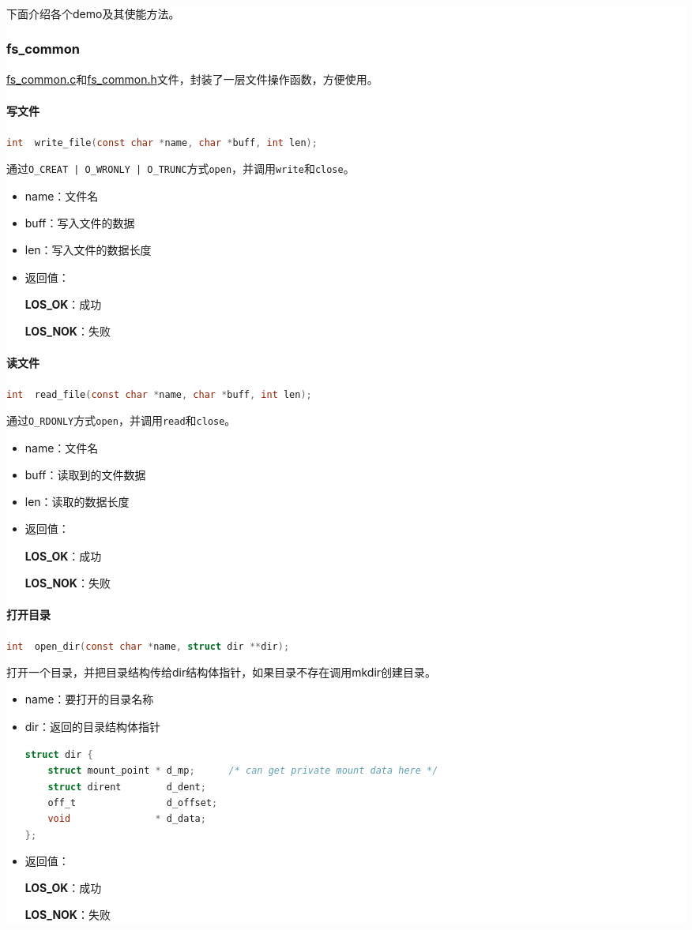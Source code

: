 下面介绍各个demo及其使能方法。

### fs_common

<a href="https://gitee.com/LiteOS/LiteOS/blob/master/demos/fs/fs_common.c" target="_blank">fs_common.c</a>和<a href="https://gitee.com/LiteOS/LiteOS/blob/master/demos/fs/fs_common.h" target="_blank">fs_common.h</a>文件，封装了一层文件操作函数，方便使用。
#### 写文件
```c
int  write_file(const char *name, char *buff, int len);
```
通过`O_CREAT | O_WRONLY | O_TRUNC`方式`open`，并调用`write`和`close`。

-  name：文件名
-  buff：写入文件的数据
-  len：写入文件的数据长度
-  返回值：

    **LOS_OK**：成功

    **LOS_NOK**：失败

#### 读文件
```c
int  read_file(const char *name, char *buff, int len);
```
通过`O_RDONLY`方式`open`，并调用`read`和`close`。
-  name：文件名
-  buff：读取到的文件数据
-  len：读取的数据长度
-  返回值：

    **LOS_OK**：成功

    **LOS_NOK**：失败

#### 打开目录
```c
int  open_dir(const char *name, struct dir **dir);
```
打开一个目录，并把目录结构传给dir结构体指针，如果目录不存在调用mkdir创建目录。
-  name：要打开的目录名称
-  dir：返回的目录结构体指针
   ```c
   struct dir {
       struct mount_point * d_mp;      /* can get private mount data here */
       struct dirent        d_dent;
       off_t                d_offset;
       void               * d_data;
   };
   ```
-  返回值：

    **LOS_OK**：成功

    **LOS_NOK**：失败
